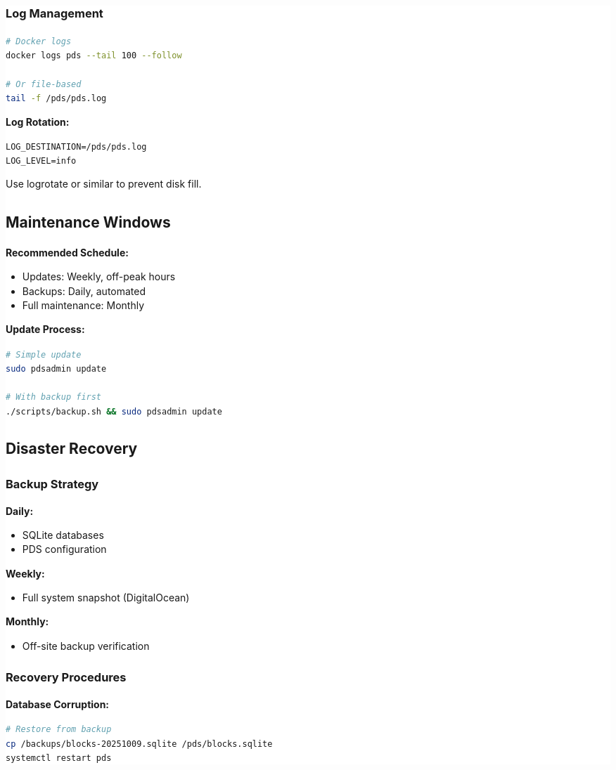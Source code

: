 ### Log Management

```bash
# Docker logs
docker logs pds --tail 100 --follow

# Or file-based
tail -f /pds/pds.log
```

**Log Rotation:**
```env
LOG_DESTINATION=/pds/pds.log
LOG_LEVEL=info
```

Use logrotate or similar to prevent disk fill.

## Maintenance Windows

**Recommended Schedule:**
- Updates: Weekly, off-peak hours
- Backups: Daily, automated
- Full maintenance: Monthly

**Update Process:**
```bash
# Simple update
sudo pdsadmin update

# With backup first
./scripts/backup.sh && sudo pdsadmin update
```

## Disaster Recovery

### Backup Strategy

**Daily:**
- SQLite databases
- PDS configuration

**Weekly:**
- Full system snapshot (DigitalOcean)

**Monthly:**
- Off-site backup verification

### Recovery Procedures

**Database Corruption:**
```bash
# Restore from backup
cp /backups/blocks-20251009.sqlite /pds/blocks.sqlite
systemctl restart pds
```

